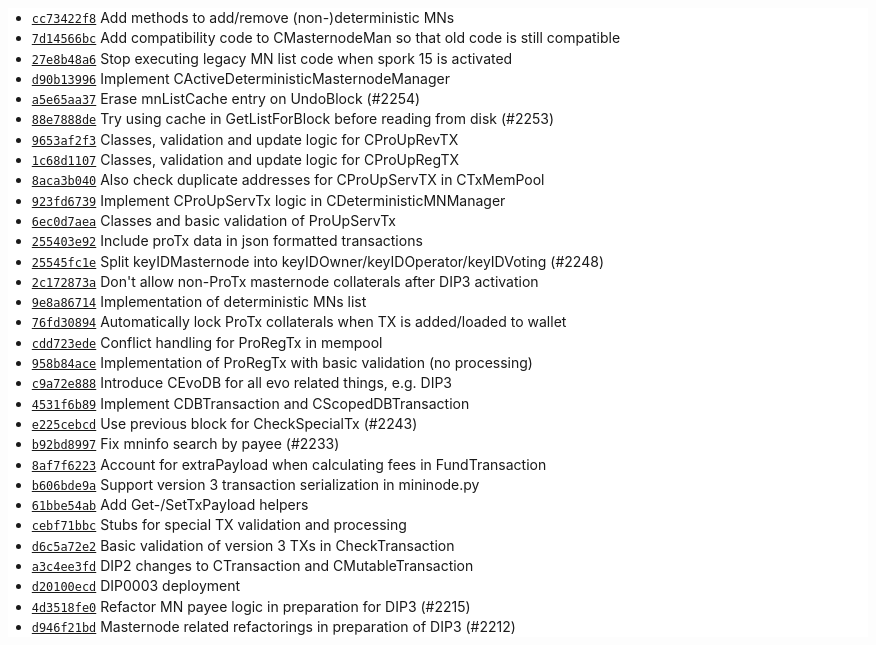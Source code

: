 - [`cc73422f8`](https://github.com/iotscoin/iots/commit/cc73422f8) Add methods to add/remove (non-)deterministic MNs
- [`7d14566bc`](https://github.com/iotscoin/iots/commit/7d14566bc) Add compatibility code to CMasternodeMan so that old code is still compatible
- [`27e8b48a6`](https://github.com/iotscoin/iots/commit/27e8b48a6) Stop executing legacy MN list code when spork 15 is activated
- [`d90b13996`](https://github.com/iotscoin/iots/commit/d90b13996) Implement CActiveDeterministicMasternodeManager
- [`a5e65aa37`](https://github.com/iotscoin/iots/commit/a5e65aa37) Erase mnListCache entry on UndoBlock (#2254)
- [`88e7888de`](https://github.com/iotscoin/iots/commit/88e7888de) Try using cache in GetListForBlock before reading from disk (#2253)
- [`9653af2f3`](https://github.com/iotscoin/iots/commit/9653af2f3) Classes, validation and update logic for CProUpRevTX
- [`1c68d1107`](https://github.com/iotscoin/iots/commit/1c68d1107) Classes, validation and update logic for CProUpRegTX
- [`8aca3b040`](https://github.com/iotscoin/iots/commit/8aca3b040) Also check duplicate addresses for CProUpServTX in CTxMemPool
- [`923fd6739`](https://github.com/iotscoin/iots/commit/923fd6739) Implement CProUpServTx logic in CDeterministicMNManager
- [`6ec0d7aea`](https://github.com/iotscoin/iots/commit/6ec0d7aea) Classes and basic validation of ProUpServTx
- [`255403e92`](https://github.com/iotscoin/iots/commit/255403e92) Include proTx data in json formatted transactions
- [`25545fc1e`](https://github.com/iotscoin/iots/commit/25545fc1e) Split keyIDMasternode into keyIDOwner/keyIDOperator/keyIDVoting (#2248)
- [`2c172873a`](https://github.com/iotscoin/iots/commit/2c172873a) Don't allow non-ProTx masternode collaterals after DIP3 activation
- [`9e8a86714`](https://github.com/iotscoin/iots/commit/9e8a86714) Implementation of deterministic MNs list
- [`76fd30894`](https://github.com/iotscoin/iots/commit/76fd30894) Automatically lock ProTx collaterals when TX is added/loaded to wallet
- [`cdd723ede`](https://github.com/iotscoin/iots/commit/cdd723ede) Conflict handling for ProRegTx in mempool
- [`958b84ace`](https://github.com/iotscoin/iots/commit/958b84ace) Implementation of ProRegTx with basic validation (no processing)
- [`c9a72e888`](https://github.com/iotscoin/iots/commit/c9a72e888) Introduce CEvoDB for all evo related things, e.g. DIP3
- [`4531f6b89`](https://github.com/iotscoin/iots/commit/4531f6b89) Implement CDBTransaction and CScopedDBTransaction
- [`e225cebcd`](https://github.com/iotscoin/iots/commit/e225cebcd) Use previous block for CheckSpecialTx (#2243)
- [`b92bd8997`](https://github.com/iotscoin/iots/commit/b92bd8997) Fix mninfo search by payee (#2233)
- [`8af7f6223`](https://github.com/iotscoin/iots/commit/8af7f6223) Account for extraPayload when calculating fees in FundTransaction
- [`b606bde9a`](https://github.com/iotscoin/iots/commit/b606bde9a) Support version 3 transaction serialization in mininode.py
- [`61bbe54ab`](https://github.com/iotscoin/iots/commit/61bbe54ab) Add Get-/SetTxPayload helpers
- [`cebf71bbc`](https://github.com/iotscoin/iots/commit/cebf71bbc) Stubs for special TX validation and processing
- [`d6c5a72e2`](https://github.com/iotscoin/iots/commit/d6c5a72e2) Basic validation of version 3 TXs in CheckTransaction
- [`a3c4ee3fd`](https://github.com/iotscoin/iots/commit/a3c4ee3fd) DIP2 changes to CTransaction and CMutableTransaction
- [`d20100ecd`](https://github.com/iotscoin/iots/commit/d20100ecd) DIP0003 deployment
- [`4d3518fe0`](https://github.com/iotscoin/iots/commit/4d3518fe0) Refactor MN payee logic in preparation for DIP3 (#2215)
- [`d946f21bd`](https://github.com/iotscoin/iots/commit/d946f21bd) Masternode related refactorings in preparation of DIP3 (#2212)
